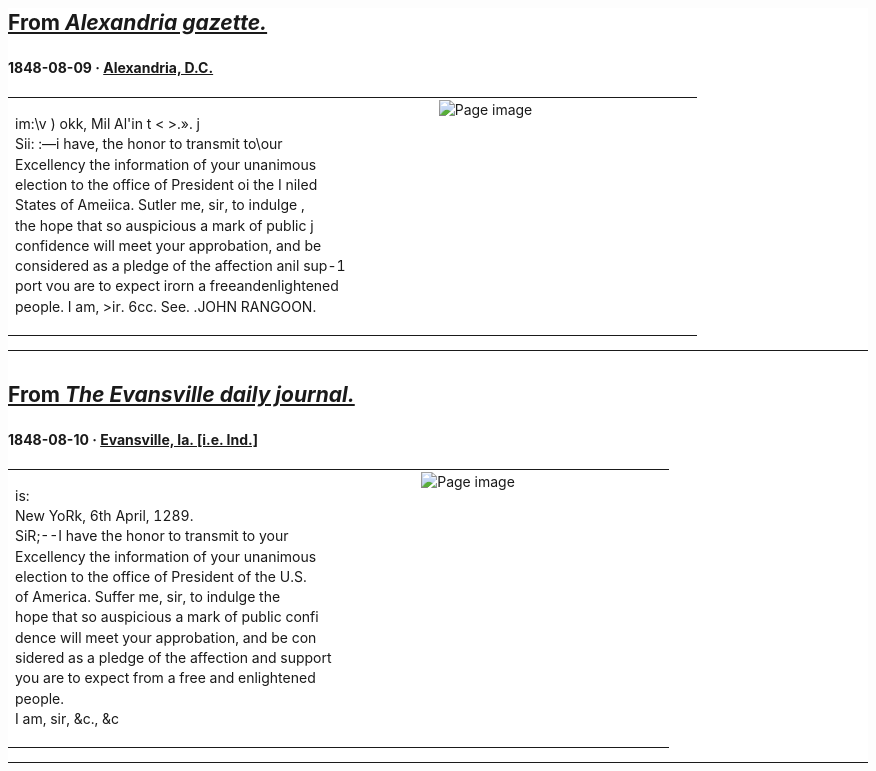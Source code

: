 
## [From _Alexandria gazette._](https://www.loc.gov/resource/sn85025007/1848-08-09/ed-1/?sp=2)

#### 1848-08-09 &middot; [Alexandria, D.C.](http://dbpedia.org/resource/Alexandria%2C_Virginia)

<table style="width: 100%;"><tr><td style="width: 50%">

  
  
im:\v ) okk, Mil Al&#x27;in t &lt; &gt;.». j  
Sii: :—i have, the honor to transmit to\our  
Excellency the information of your unanimous  
election to the office of President oi the I niled  
States of Ameiica. Sutler me, sir, to indulge ,  
the hope that so auspicious a mark of public j  
confidence will meet your approbation, and be  
considered as a pledge of the affection anil sup-1  
port vou are to expect irorn a freeandenlightened  
people. I am, &gt;ir. 6cc. See. .JOHN RANGOON. 
</td><td style="width: 50%; max-height: 75%; margin: auto; display: block;">
<img alt="Page image" src="https://tile.loc.gov/image-services/iiif/service:ndnp:vi:batch_vi_crawdads_ver01:data:sn85025007:00414215816:1848080901:0052/pct:44.37669376693767,26.456208967732923,12.882307394502517,4.58164548121246/!600,600/0/default.jpg"/>
</td>
</tr></table>

---

## [From _The Evansville daily journal._](https://www.loc.gov/resource/sn82015672/1848-08-10/ed-1/?sp=2)

#### 1848-08-10 &middot; [Evansville, Ia. [i.e. Ind.]](http://dbpedia.org/resource/Evansville%2C_Indiana)

<table style="width: 100%;"><tr><td style="width: 50%">

  
is:  
New YoRk, 6th April, 1289.  
SiR;--I have the honor to transmit to your  
Excellency the information of your unanimous  
election to the office of President of the U.S.  
of America. Suffer me, sir, to indulge the  
hope that so auspicious a mark of public confi­  
dence will meet your approbation, and be con­  
sidered as a pledge of the affection and support  
you are to expect from a free and enlightened  
people.  
I am, sir, &amp;c., &amp;c
</td><td style="width: 50%; max-height: 75%; margin: auto; display: block;">
<img alt="Page image" src="https://tile.loc.gov/image-services/iiif/service:ndnp:in:batch_in_harrison_ver01:data:sn82015672:00296021805:1848081001:0286/pct:143.07178631051752,66.80532445923461,58.87590428491931,26.580698835274543/!600,600/0/default.jpg"/>
</td>
</tr></table>

---